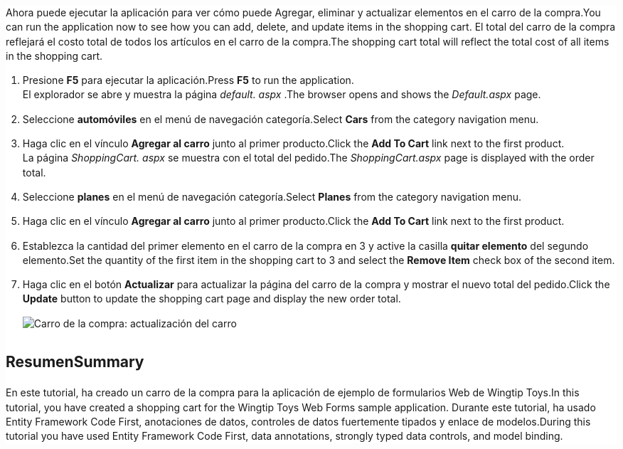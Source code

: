 <span data-ttu-id="5c7c4-340">Ahora puede ejecutar la aplicación para ver cómo puede Agregar, eliminar y actualizar elementos en el carro de la compra.</span><span class="sxs-lookup"><span data-stu-id="5c7c4-340">You can run the application now to see how you can add, delete, and update items in the shopping cart.</span></span> <span data-ttu-id="5c7c4-341">El total del carro de la compra reflejará el costo total de todos los artículos en el carro de la compra.</span><span class="sxs-lookup"><span data-stu-id="5c7c4-341">The shopping cart total will reflect the total cost of all items in the shopping cart.</span></span>

1. <span data-ttu-id="5c7c4-342">Presione **F5** para ejecutar la aplicación.</span><span class="sxs-lookup"><span data-stu-id="5c7c4-342">Press **F5** to run the application.</span></span>  
 <span data-ttu-id="5c7c4-343">El explorador se abre y muestra la página *default. aspx* .</span><span class="sxs-lookup"><span data-stu-id="5c7c4-343">The browser opens and shows the *Default.aspx* page.</span></span>
2. <span data-ttu-id="5c7c4-344">Seleccione **automóviles** en el menú de navegación categoría.</span><span class="sxs-lookup"><span data-stu-id="5c7c4-344">Select **Cars** from the category navigation menu.</span></span>
3. <span data-ttu-id="5c7c4-345">Haga clic en el vínculo **Agregar al carro** junto al primer producto.</span><span class="sxs-lookup"><span data-stu-id="5c7c4-345">Click the **Add To Cart** link next to the first product.</span></span>   
 <span data-ttu-id="5c7c4-346">La página *ShoppingCart. aspx* se muestra con el total del pedido.</span><span class="sxs-lookup"><span data-stu-id="5c7c4-346">The *ShoppingCart.aspx* page is displayed with the order total.</span></span>
4. <span data-ttu-id="5c7c4-347">Seleccione **planes** en el menú de navegación categoría.</span><span class="sxs-lookup"><span data-stu-id="5c7c4-347">Select **Planes** from the category navigation menu.</span></span>
5. <span data-ttu-id="5c7c4-348">Haga clic en el vínculo **Agregar al carro** junto al primer producto.</span><span class="sxs-lookup"><span data-stu-id="5c7c4-348">Click the **Add To Cart** link next to the first product.</span></span>
6. <span data-ttu-id="5c7c4-349">Establezca la cantidad del primer elemento en el carro de la compra en 3 y active la casilla **quitar elemento** del segundo elemento.<a id="a"></a></span><span class="sxs-lookup"><span data-stu-id="5c7c4-349">Set the quantity of the first item in the shopping cart to 3 and select the **Remove Item** check box of the second item.<a id="a"></a></span></span>
7. <span data-ttu-id="5c7c4-350">Haga clic en el botón **Actualizar** para actualizar la página del carro de la compra y mostrar el nuevo total del pedido.</span><span class="sxs-lookup"><span data-stu-id="5c7c4-350">Click the **Update** button to update the shopping cart page and display the new order total.</span></span> 

    ![Carro de la compra: actualización del carro](shopping-cart/_static/image9.png)

## <a name="summary"></a><span data-ttu-id="5c7c4-352">Resumen</span><span class="sxs-lookup"><span data-stu-id="5c7c4-352">Summary</span></span>

<span data-ttu-id="5c7c4-353">En este tutorial, ha creado un carro de la compra para la aplicación de ejemplo de formularios Web de Wingtip Toys.</span><span class="sxs-lookup"><span data-stu-id="5c7c4-353">In this tutorial, you have created a shopping cart for the Wingtip Toys Web Forms sample application.</span></span> <span data-ttu-id="5c7c4-354">Durante este tutorial, ha usado Entity Framework Code First, anotaciones de datos, controles de datos fuertemente tipados y enlace de modelos.</span><span class="sxs-lookup"><span data-stu-id="5c7c4-354">During this tutorial you have used Entity Framework Code First, data annotations, strongly typed data controls, and model binding.</span></span>
